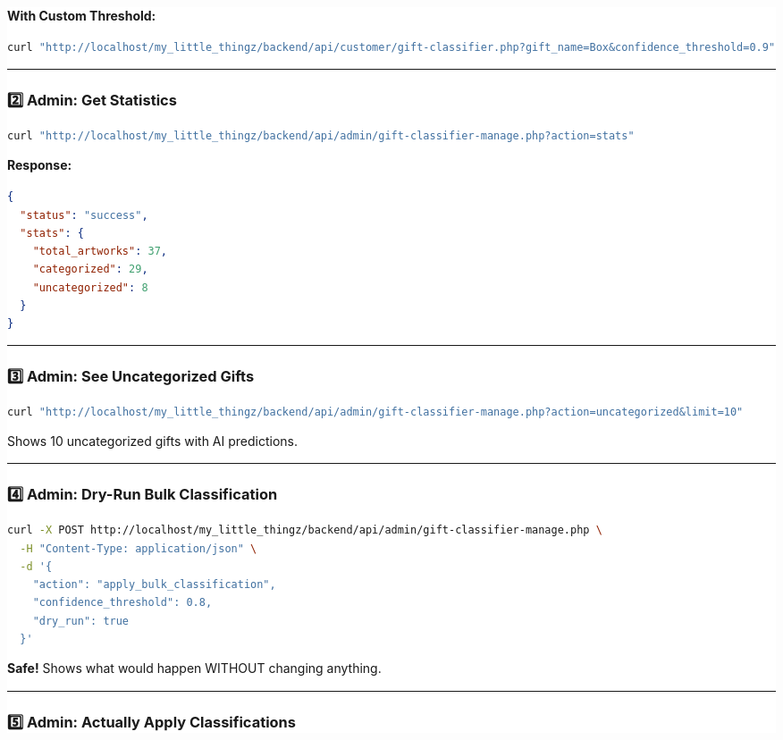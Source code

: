 **With Custom Threshold:**
```bash
curl "http://localhost/my_little_thingz/backend/api/customer/gift-classifier.php?gift_name=Box&confidence_threshold=0.9"
```

---

### **2️⃣ Admin: Get Statistics**

```bash
curl "http://localhost/my_little_thingz/backend/api/admin/gift-classifier-manage.php?action=stats"
```

**Response:**
```json
{
  "status": "success",
  "stats": {
    "total_artworks": 37,
    "categorized": 29,
    "uncategorized": 8
  }
}
```

---

### **3️⃣ Admin: See Uncategorized Gifts**

```bash
curl "http://localhost/my_little_thingz/backend/api/admin/gift-classifier-manage.php?action=uncategorized&limit=10"
```

Shows 10 uncategorized gifts with AI predictions.

---

### **4️⃣ Admin: Dry-Run Bulk Classification**

```bash
curl -X POST http://localhost/my_little_thingz/backend/api/admin/gift-classifier-manage.php \
  -H "Content-Type: application/json" \
  -d '{
    "action": "apply_bulk_classification",
    "confidence_threshold": 0.8,
    "dry_run": true
  }'
```

**Safe!** Shows what would happen WITHOUT changing anything.

---

### **5️⃣ Admin: Actually Apply Classifications**
